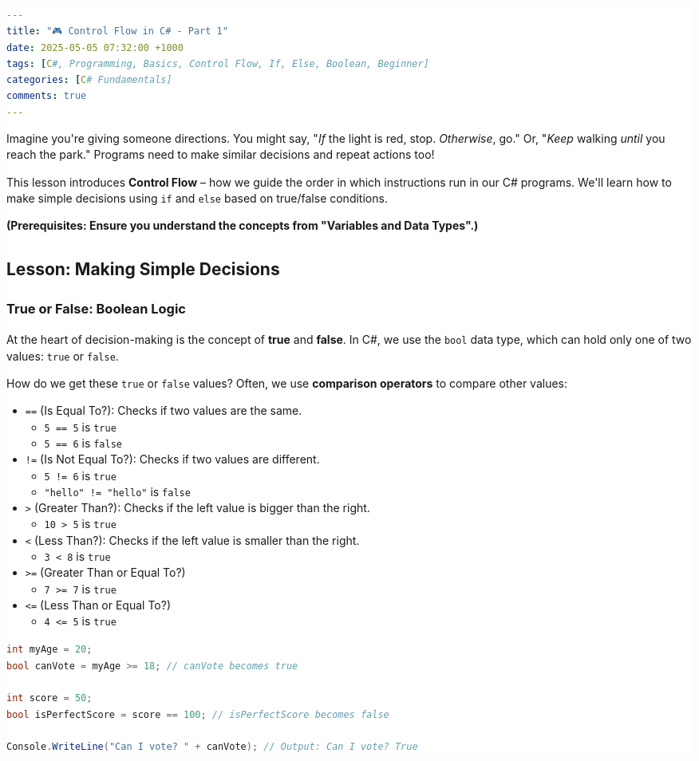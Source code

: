 ```yaml
---
title: "🎮 Control Flow in C# - Part 1"
date: 2025-05-05 07:32:00 +1000
tags: [C#, Programming, Basics, Control Flow, If, Else, Boolean, Beginner]
categories: [C# Fundamentals]
comments: true
---
```

Imagine you're giving someone directions. You might say, "*If* the light is red, stop. *Otherwise*, go." Or, "*Keep* walking *until* you reach the park." Programs need to make similar decisions and repeat actions too!

This lesson introduces **Control Flow** – how we guide the order in which instructions run in our C# programs. We'll learn how to make simple decisions using `if` and `else` based on true/false conditions.

**(Prerequisites: Ensure you understand the concepts from "Variables and Data Types".)**

## Lesson: Making Simple Decisions

### True or False: Boolean Logic

At the heart of decision-making is the concept of **true** and **false**. In C#, we use the `bool` data type, which can hold only one of two values: `true` or `false`.

How do we get these `true` or `false` values? Often, we use **comparison operators** to compare other values:

*   `==` (Is Equal To?): Checks if two values are the same.
    *   `5 == 5` is `true`
    *   `5 == 6` is `false`
*   `!=` (Is Not Equal To?): Checks if two values are different.
    *   `5 != 6` is `true`
    *   `"hello" != "hello"` is `false`
*   `>` (Greater Than?): Checks if the left value is bigger than the right.
    *   `10 > 5` is `true`
*   `<` (Less Than?): Checks if the left value is smaller than the right.
    *   `3 < 8` is `true`
*   `>=` (Greater Than or Equal To?)
    *   `7 >= 7` is `true`
*   `<=` (Less Than or Equal To?)
    *   `4 <= 5` is `true`

```csharp
int myAge = 20;
bool canVote = myAge >= 18; // canVote becomes true

int score = 50;
bool isPerfectScore = score == 100; // isPerfectScore becomes false

Console.WriteLine("Can I vote? " + canVote); // Output: Can I vote? True
```
